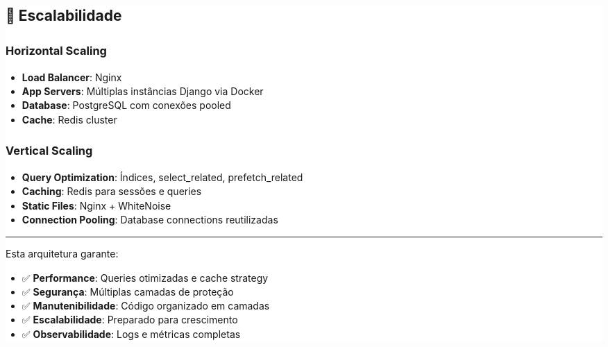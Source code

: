 ## 🚀 Escalabilidade

### Horizontal Scaling
- **Load Balancer**: Nginx
- **App Servers**: Múltiplas instâncias Django via Docker
- **Database**: PostgreSQL com conexões pooled
- **Cache**: Redis cluster

### Vertical Scaling
- **Query Optimization**: Índices, select_related, prefetch_related
- **Caching**: Redis para sessões e queries
- **Static Files**: Nginx + WhiteNoise
- **Connection Pooling**: Database connections reutilizadas

---

Esta arquitetura garante:
- ✅ **Performance**: Queries otimizadas e cache strategy
- ✅ **Segurança**: Múltiplas camadas de proteção
- ✅ **Manutenibilidade**: Código organizado em camadas
- ✅ **Escalabilidade**: Preparado para crescimento
- ✅ **Observabilidade**: Logs e métricas completas